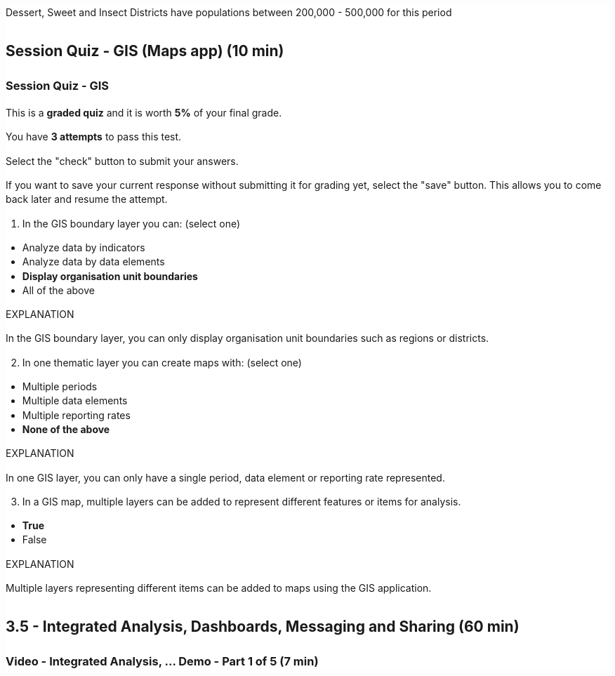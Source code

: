 Dessert, Sweet and Insect Districts have populations between 200,000 -
500,000 for this period

## Session Quiz - GIS (Maps app) (10 min)

### Session Quiz - GIS

This is a **graded quiz** and it is worth **5%** of your final grade.

You have **3 attempts** to pass this test.

Select the "check" button to submit your answers.

If you want to save your current response without submitting it for
grading yet, select the "save" button. This allows you to come back
later and resume the attempt.

1. In the GIS boundary layer you can: (select one)

- Analyze data by indicators
- Analyze data by data elements
- **Display organisation unit boundaries**
- All of the above

EXPLANATION

In the GIS boundary layer, you can only display organisation unit
boundaries such as regions or districts.

2. In one thematic layer you can create maps with: (select one)

- Multiple periods
- Multiple data elements
- Multiple reporting rates
- **None of the above**

EXPLANATION

In one GIS layer, you can only have a single period, data element or
reporting rate represented.

3. In a GIS map, multiple layers can be added to represent different
    features or items for analysis.

- **True**
- False

EXPLANATION

Multiple layers representing different items can be added to maps using
the GIS application.

## 3.5 - Integrated Analysis, Dashboards, Messaging and Sharing (60 min)

### Video - Integrated Analysis, ... Demo - Part 1 of 5 (7 min)
